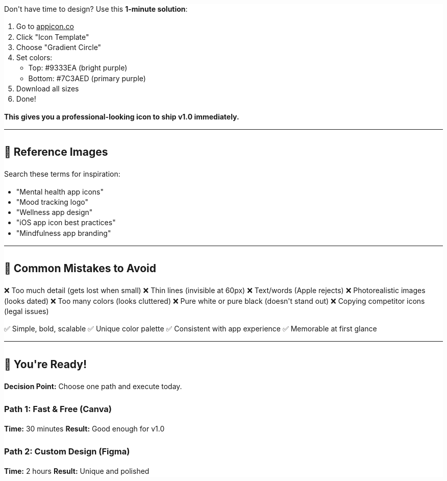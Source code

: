 Don't have time to design? Use this **1-minute solution**:

1. Go to [appicon.co](https://appicon.co)
2. Click "Icon Template"
3. Choose "Gradient Circle"
4. Set colors:
   - Top: #9333EA (bright purple)
   - Bottom: #7C3AED (primary purple)
5. Download all sizes
6. Done!

**This gives you a professional-looking icon to ship v1.0 immediately.**

---

## 📸 Reference Images

Search these terms for inspiration:
- "Mental health app icons"
- "Mood tracking logo"
- "Wellness app design"
- "iOS app icon best practices"
- "Mindfulness app branding"

---

## 🚨 Common Mistakes to Avoid

❌ Too much detail (gets lost when small)
❌ Thin lines (invisible at 60px)
❌ Text/words (Apple rejects)
❌ Photorealistic images (looks dated)
❌ Too many colors (looks cluttered)
❌ Pure white or pure black (doesn't stand out)
❌ Copying competitor icons (legal issues)

✅ Simple, bold, scalable
✅ Unique color palette
✅ Consistent with app experience
✅ Memorable at first glance

---

## 🎉 You're Ready!

**Decision Point:** Choose one path and execute today.

### Path 1: Fast & Free (Canva)
**Time:** 30 minutes
**Result:** Good enough for v1.0

### Path 2: Custom Design (Figma)
**Time:** 2 hours
**Result:** Unique and polished
